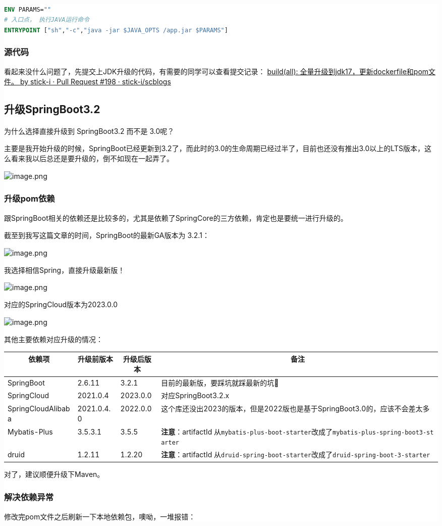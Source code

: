 ```dockerfile
ENV PARAMS=""
# 入口点， 执行JAVA运行命令
ENTRYPOINT ["sh","-c","java -jar $JAVA_OPTS /app.jar $PARAMS"]
```

### 源代码

看起来没什么问题了，先提交上JDK升级的代码，有需要的同学可以查看提交记录：
[build(all): 全量升级到jdk17，更新dockerfile和pom文件。 by stick-i · Pull Request #198 · stick-i/scblogs](https://github.com/stick-i/scblogs/pull/198/commits)

## 升级SpringBoot3.2

为什么选择直接升级到 SpringBoot3.2 而不是 3.0呢？

主要是我开始升级的时候，SpringBoot已经更新到3.2了，而此时的3.0的生命周期已经过半了，目前也还没有推出3.0以上的LTS版本，这么看来我以后总还是要升级的，倒不如现在一起弄了。

![image.png](https://cdn.nlark.com/yuque/0/2024/png/29587979/1705501003759-10cb1109-abf9-4531-a60c-9b1b2a8a91fc.png#averageHue=%23fdfcf6&clientId=u6d3672d6-4852-4&from=paste&height=695&id=u7efc7115&originHeight=869&originWidth=1406&originalType=binary&ratio=1.25&rotation=0&showTitle=false&size=66793&status=done&style=stroke&taskId=u2c2d8dd1-4877-4188-842a-13a69324781&title=&width=1124.8)

### 升级pom依赖

跟SpringBoot相关的依赖还是比较多的，尤其是依赖了SpringCore的三方依赖，肯定也是要统一进行升级的。

截至到我写这篇文章的时间，SpringBoot的最新GA版本为 3.2.1：

![image.png](https://cdn.nlark.com/yuque/0/2024/png/29587979/1705501578823-bfcb986e-49e6-4535-b9a1-c9d967142125.png#averageHue=%23e8e8e8&clientId=u6d3672d6-4852-4&from=paste&height=101&id=uf5a7cfa3&originHeight=126&originWidth=474&originalType=binary&ratio=1.25&rotation=0&showTitle=false&size=7753&status=done&style=none&taskId=ub051b4c2-d98b-4e1a-b3c7-067a6926dae&title=&width=379.2)

我选择相信Spring，直接升级最新版！

![image.png](https://cdn.nlark.com/yuque/0/2024/png/29587979/1705501883699-fbbba153-b6a8-4329-b2b1-8d15cd35386f.png#averageHue=%237a8759&clientId=u6d3672d6-4852-4&from=paste&height=156&id=uc5143dd7&originHeight=240&originWidth=240&originalType=binary&ratio=1.25&rotation=0&showTitle=false&size=50132&status=done&style=none&taskId=u8cc62565-4df4-4858-8815-533150f98a4&title=&width=156)

对应的SpringCloud版本为2023.0.0

![image.png](https://cdn.nlark.com/yuque/0/2024/png/29587979/1705502236587-d8baf868-8782-4a95-aa10-7b20dc47729f.png#averageHue=%23fbfafa&clientId=u6d3672d6-4852-4&from=paste&height=665&id=u8fdef366&originHeight=831&originWidth=1321&originalType=binary&ratio=1.25&rotation=0&showTitle=false&size=100607&status=done&style=none&taskId=u3afbef53-6d2c-4697-bb72-c9165377db4&title=&width=1056.8)

其他主要依赖对应升级的情况：

| 依赖项 | 升级前版本 | 升级后版本 | 备注 |
| --- | --- | --- | --- |
| SpringBoot | 2.6.11 | 3.2.1 | 目前的最新版，要踩坑就踩最新的坑🤡 |
| SpringCloud | 2021.0.4 | 2023.0.0 | 对应SpringBoot3.2.x |
| SpringCloudAlibaba | 2021.0.4.0 | 2022.0.0 | 这个库还没出2023的版本，但是2022版也是基于SpringBoot3.0的，应该不会差太多 |
| Mybatis-Plus | 3.5.3.1 | 3.5.5 | **注意**：artifactId 从`mybatis-plus-boot-starter`改成了`mybatis-plus-spring-boot3-starter` |
| druid | 1.2.11 | 1.2.20 | **注意**：artifactId 从`druid-spring-boot-starter`改成了`druid-spring-boot-3-starter` |

对了，建议顺便升级下Maven。

### 解决依赖异常

修改完pom文件之后刷新一下本地依赖包，噢呦，一堆报错：
